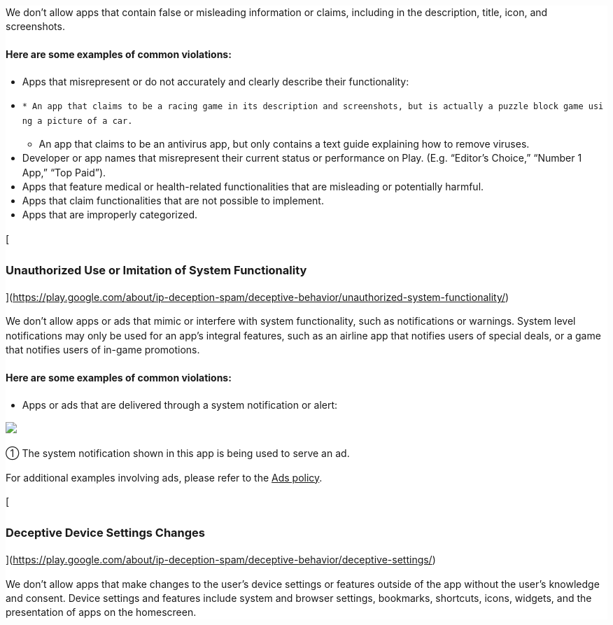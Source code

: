 We don’t allow apps that contain false or misleading information or claims, including in the description, title, icon, and screenshots. 

####  Here are some examples of common violations: 

  


  * Apps that misrepresent or do not accurately and clearly describe their functionality: 
  *     * An app that claims to be a racing game in its description and screenshots, but is actually a puzzle block game using a picture of a car. 
    * An app that claims to be an antivirus app, but only contains a text guide explaining how to remove viruses. 
  * Developer or app names that misrepresent their current status or performance on Play. (E.g. “Editor’s Choice,” “Number 1 App,” “Top Paid”). 
  * Apps that feature medical or health-related functionalities that are misleading or potentially harmful. 
  * Apps that claim functionalities that are not possible to implement. 
  * Apps that are improperly categorized. 



[

###  Unauthorized Use or Imitation of System Functionality 

](https://play.google.com/about/ip-deception-spam/deceptive-behavior/unauthorized-system-functionality/)

We don’t allow apps or ads that mimic or interfere with system functionality, such as notifications or warnings. System level notifications may only be used for an app’s integral features, such as an airline app that notifies users of special deals, or a game that notifies users of in-game promotions. 

####  Here are some examples of common violations: 

  


  * Apps or ads that are delivered through a system notification or alert: 

![](https://services.google.com/fh/files/helpcenter/playpolicy-si01.png)

① The system notification shown in this app is being used to serve an ad. 


  


For additional examples involving ads, please refer to the [Ads policy](https://play.google.com/about/monetization-ads/ads/). 

[

###  Deceptive Device Settings Changes 

](https://play.google.com/about/ip-deception-spam/deceptive-behavior/deceptive-settings/)

We don’t allow apps that make changes to the user’s device settings or features outside of the app without the user’s knowledge and consent. Device settings and features include system and browser settings, bookmarks, shortcuts, icons, widgets, and the presentation of apps on the homescreen. 
